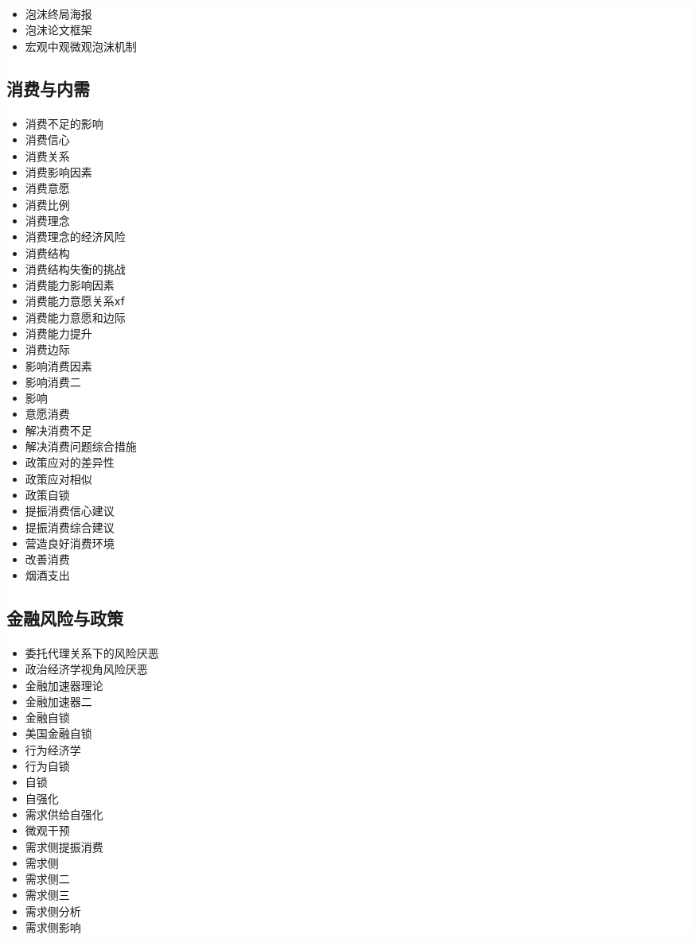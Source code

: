 - 泡沫终局海报
- 泡沫论文框架
- 宏观中观微观泡沫机制

## 消费与内需
- 消费不足的影响
- 消费信心
- 消费关系
- 消费影响因素
- 消费意愿
- 消费比例
- 消费理念
- 消费理念的经济风险
- 消费结构
- 消费结构失衡的挑战
- 消费能力影响因素
- 消费能力意愿关系xf
- 消费能力意愿和边际
- 消费能力提升
- 消费边际
- 影响消费因素
- 影响消费二
- 影响
- 意愿消费
- 解决消费不足
- 解决消费问题综合措施
- 政策应对的差异性
- 政策应对相似
- 政策自锁
- 提振消费信心建议
- 提振消费综合建议
- 营造良好消费环境
- 改善消费
- 烟酒支出

## 金融风险与政策
- 委托代理关系下的风险厌恶
- 政治经济学视角风险厌恶
- 金融加速器理论
- 金融加速器二
- 金融自锁
- 美国金融自锁
- 行为经济学
- 行为自锁
- 自锁
- 自强化
- 需求供给自强化
- 微观干预
- 需求侧提振消费
- 需求侧
- 需求侧二
- 需求侧三
- 需求侧分析
- 需求侧影响

